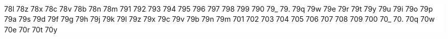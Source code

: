 78l
78z
78x
78c
78v
78b
78n
78m
791
792
793
794
795
796
797
798
799
790
79_
79.
79q
79w
79e
79r
79t
79y
79u
79i
79o
79p
79a
79s
79d
79f
79g
79h
79j
79k
79l
79z
79x
79c
79v
79b
79n
79m
701
702
703
704
705
706
707
708
709
700
70_
70.
70q
70w
70e
70r
70t
70y